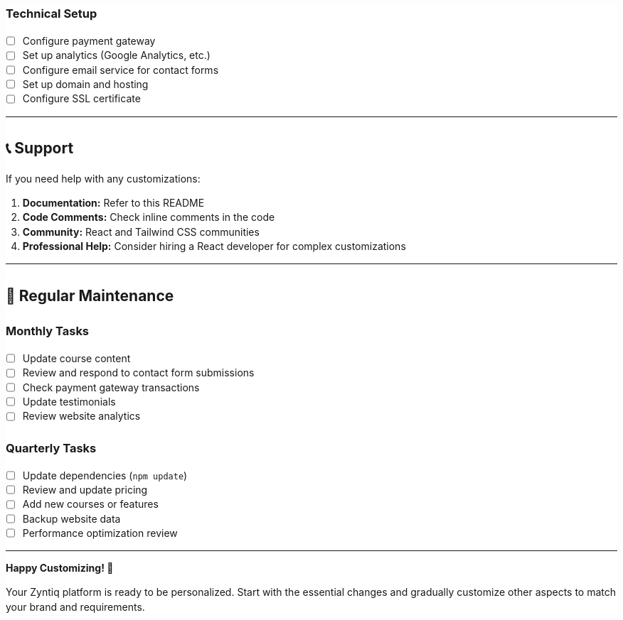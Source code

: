 ### Technical Setup
- [ ] Configure payment gateway
- [ ] Set up analytics (Google Analytics, etc.)
- [ ] Configure email service for contact forms
- [ ] Set up domain and hosting
- [ ] Configure SSL certificate

---

## 📞 Support

If you need help with any customizations:

1. **Documentation:** Refer to this README
2. **Code Comments:** Check inline comments in the code
3. **Community:** React and Tailwind CSS communities
4. **Professional Help:** Consider hiring a React developer for complex customizations

---

## 🔄 Regular Maintenance

### Monthly Tasks
- [ ] Update course content
- [ ] Review and respond to contact form submissions
- [ ] Check payment gateway transactions
- [ ] Update testimonials
- [ ] Review website analytics

### Quarterly Tasks
- [ ] Update dependencies (`npm update`)
- [ ] Review and update pricing
- [ ] Add new courses or features
- [ ] Backup website data
- [ ] Performance optimization review

---

**Happy Customizing! 🚀**

Your Zyntiq platform is ready to be personalized. Start with the essential changes and gradually customize other aspects to match your brand and requirements.